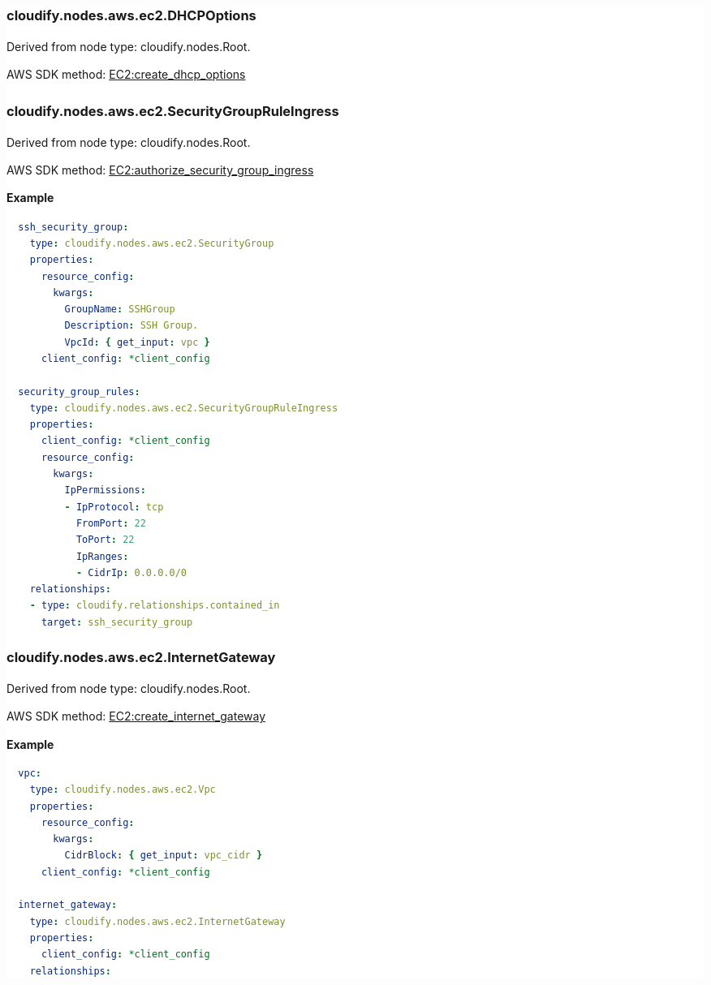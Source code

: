 ### **cloudify.nodes.aws.ec2.DHCPOptions**

Derived from node type: cloudify.nodes.Root.

AWS SDK method: [EC2:create_dhcp_options](http://boto3.readthedocs.io/en/latest/reference/services/ec2.html#EC2.Client.create_dhcp_options)

### **cloudify.nodes.aws.ec2.SecurityGroupRuleIngress**

Derived from node type: cloudify.nodes.Root.

AWS SDK method: [EC2:authorize_security_group_ingress](http://boto3.readthedocs.io/en/latest/reference/services/ec2.html#EC2.Client.authorize_security_group_ingress)

**Example**

```yaml
  ssh_security_group:
    type: cloudify.nodes.aws.ec2.SecurityGroup
    properties:
      resource_config:
        kwargs:
          GroupName: SSHGroup
          Description: SSH Group.
          VpcId: { get_input: vpc }
      client_config: *client_config

  security_group_rules:
    type: cloudify.nodes.aws.ec2.SecurityGroupRuleIngress
    properties:
      client_config: *client_config
      resource_config:
        kwargs:
          IpPermissions:
          - IpProtocol: tcp
            FromPort: 22
            ToPort: 22
            IpRanges:
            - CidrIp: 0.0.0.0/0
    relationships:
    - type: cloudify.relationships.contained_in
      target: ssh_security_group
```

### **cloudify.nodes.aws.ec2.InternetGateway**

Derived from node type: cloudify.nodes.Root.

AWS SDK method: [EC2:create_internet_gateway](http://boto3.readthedocs.io/en/latest/reference/services/ec2.html#EC2.Client.create_internet_gateway)

**Example**

```yaml
  vpc:
    type: cloudify.nodes.aws.ec2.Vpc
    properties:
      resource_config:
        kwargs:
          CidrBlock: { get_input: vpc_cidr }
      client_config: *client_config

  internet_gateway:
    type: cloudify.nodes.aws.ec2.InternetGateway
    properties:
      client_config: *client_config
    relationships:
```